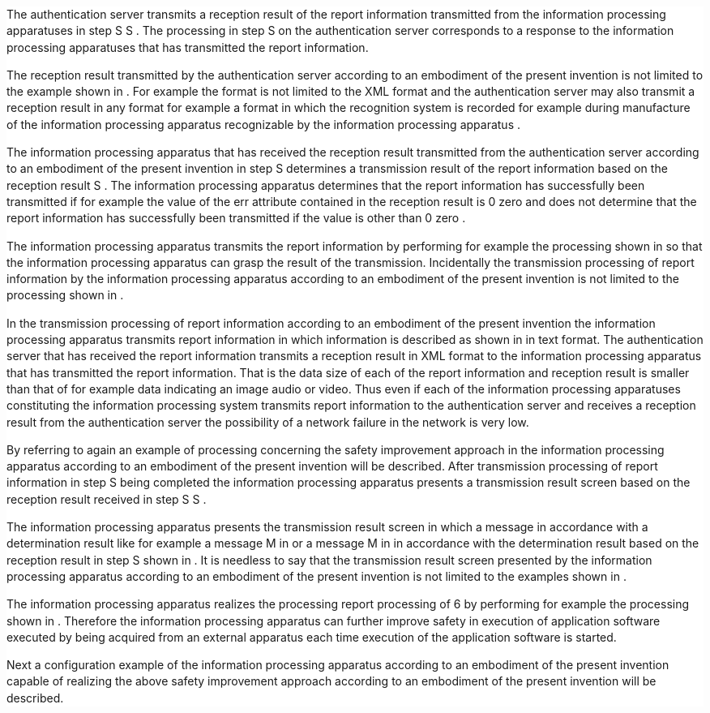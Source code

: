 The authentication server transmits a reception result of the report information transmitted from the information processing apparatuses in step S S . The processing in step S on the authentication server corresponds to a response to the information processing apparatuses that has transmitted the report information.

The reception result transmitted by the authentication server according to an embodiment of the present invention is not limited to the example shown in . For example the format is not limited to the XML format and the authentication server may also transmit a reception result in any format for example a format in which the recognition system is recorded for example during manufacture of the information processing apparatus recognizable by the information processing apparatus .

The information processing apparatus that has received the reception result transmitted from the authentication server according to an embodiment of the present invention in step S determines a transmission result of the report information based on the reception result S . The information processing apparatus determines that the report information has successfully been transmitted if for example the value of the err attribute contained in the reception result is 0 zero and does not determine that the report information has successfully been transmitted if the value is other than 0 zero .

The information processing apparatus transmits the report information by performing for example the processing shown in so that the information processing apparatus can grasp the result of the transmission. Incidentally the transmission processing of report information by the information processing apparatus according to an embodiment of the present invention is not limited to the processing shown in .

In the transmission processing of report information according to an embodiment of the present invention the information processing apparatus transmits report information in which information is described as shown in in text format. The authentication server that has received the report information transmits a reception result in XML format to the information processing apparatus that has transmitted the report information. That is the data size of each of the report information and reception result is smaller than that of for example data indicating an image audio or video. Thus even if each of the information processing apparatuses constituting the information processing system transmits report information to the authentication server and receives a reception result from the authentication server the possibility of a network failure in the network is very low.

By referring to again an example of processing concerning the safety improvement approach in the information processing apparatus according to an embodiment of the present invention will be described. After transmission processing of report information in step S being completed the information processing apparatus presents a transmission result screen based on the reception result received in step S S .

The information processing apparatus presents the transmission result screen in which a message in accordance with a determination result like for example a message M in or a message M in in accordance with the determination result based on the reception result in step S shown in . It is needless to say that the transmission result screen presented by the information processing apparatus according to an embodiment of the present invention is not limited to the examples shown in .

The information processing apparatus realizes the processing report processing of 6 by performing for example the processing shown in . Therefore the information processing apparatus can further improve safety in execution of application software executed by being acquired from an external apparatus each time execution of the application software is started.

Next a configuration example of the information processing apparatus according to an embodiment of the present invention capable of realizing the above safety improvement approach according to an embodiment of the present invention will be described.
